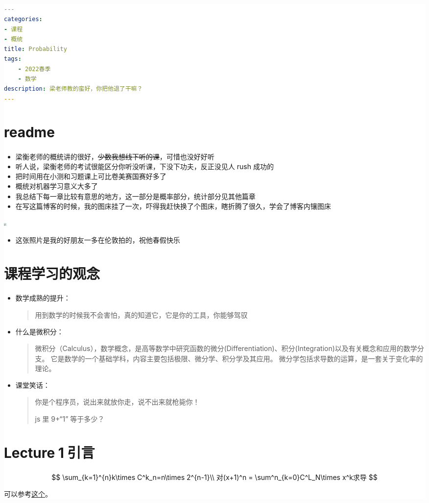 ```yaml
---
categories:
- 课程
- 概统
title: Probability
tags:
	- 2022春季
	- 数学
description: 梁老师教的蛮好，你把他退了干嘛？
---
```


# readme

- 梁衡老师的概统讲的很好，~~少数我想线下听的课~~，可惜也没好好听
- 听人说，梁衡老师的考试很能区分你听没听课，下没下功夫，反正没见人 rush 成功的
- 把时间用在小测和习题课上可比卷美赛国赛好多了
- 概统对机器学习意义大多了
- 我总结下每一章比较有意思的地方，这一部分是概率部分，统计部分见其他篇章
- 在写这篇博客的时候，我的图床挂了一次，吓得我赶快换了个图床，瞎折腾了很久，学会了博客内镶图床

<img src="https://zhaochenyang20.github.io/pic/embed/spring4.jpg" style="zoom:33%;" />

- 这张照片是我的好朋友一多在伦敦拍的，祝他春假快乐

#  课程学习的观念

- 数学成熟的提升：

  > 用到数学的时候我不会害怕，真的知道它，它是你的工具，你能够驾驭

- 什么是微积分：

	>微积分（Calculus），数学概念，是高等数学中研究函数的微分(Differentiation)、积分(Integration)以及有关概念和应用的数学分支。 它是数学的一个基础学科，内容主要包括极限、微分学、积分学及其应用。 微分学包括求导数的运算，是一套关于变化率的理论。

- 课堂笑话：

	> 你是个程序员，说出来就放你走，说不出来就枪毙你！
	>
	> js 里 9+“1” 等于多少？

# Lecture 1 引言

$$
\sum_{k=1}^{n}k\times C^k_n=n\times 2^{n-1}\\
对(x+1)^n = \sum^n_{k=0}C^L_N\times x^k求导
$$

可以参考[这个](https://www.youtube.com/watch?v=wkFm2K8mvmg)。

